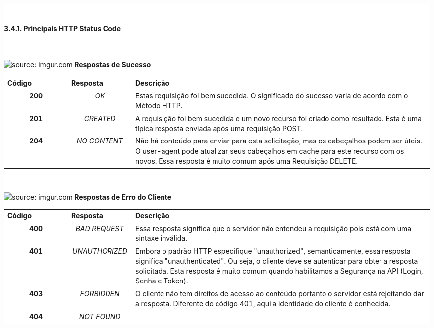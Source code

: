 <br />

<h4>3.4.1. Principais HTTP Status Code</h4>

<br />

<img width="25px" src="https://i.imgur.com/WqsuztO.png" title="source: imgur.com" /><b> Respostas de Sucesso</b>

<table width=100%>
	<tr>
		<td width=15%><b>Código
		<td width=15%><b>Resposta	
		<td width=70%><b>Descrição
	</tr>
	<tr>
		<td align="center"><b>200
		<td align="center"><i>OK
		<td>Estas requisição foi bem sucedida. O significado do sucesso varia de acordo com o Método HTTP.
	</tr>
	<tr>
		<td align="center"><b>201
		<td align="center"><i>CREATED
		<td>A requisição foi bem sucedida e um novo recurso foi criado como resultado. Esta é uma típica resposta enviada após uma requisição POST.
	</tr>
	<tr>
		<td align="center"><b>204
		<td align="center"><i>NO CONTENT
		<td>Não há conteúdo para enviar para esta solicitação, mas os cabeçalhos podem ser úteis. O user-agent pode atualizar seus cabeçalhos em cache para este recurso com os novos. Essa resposta é muito comum após uma Requisição DELETE.
	</tr>
</table>
<br />

<img width="25px" src="https://i.imgur.com/NqT8xrC.png" title="source: imgur.com" /><b> Respostas de Erro do Cliente</b>

<table width=100%>
	<tr>
		<td width=15%><b>Código
		<td width=15%><b>Resposta	
		<td width=70%><b>Descrição
	</tr>
	<tr>
		<td align="center"><b>400
		<td align="center"><i>BAD REQUEST
		<td>Essa resposta significa que o servidor não entendeu a requisição pois está com uma sintaxe inválida.
	</tr>
	<tr>
		<td align="center"><b>401
		<td align="center"><i>UNAUTHORIZED
		<td>Embora o padrão HTTP especifique "unauthorized", semanticamente, essa resposta significa "unauthenticated". Ou seja, o cliente deve se autenticar para obter a resposta solicitada. Esta resposta é muito comum quando habilitamos a Segurança na API (Login, Senha e Token).
	</tr>
	<tr>
		<td align="center"><b>403
		<td align="center"><i>FORBIDDEN
		<td>O cliente não tem direitos de acesso ao conteúdo portanto o servidor está rejeitando dar a resposta. Diferente do código 401, aqui a identidade do cliente é conhecida.
	</tr>
	<tr>
		<td align="center"><b>404
		<td align="center"><i>NOT FOUND